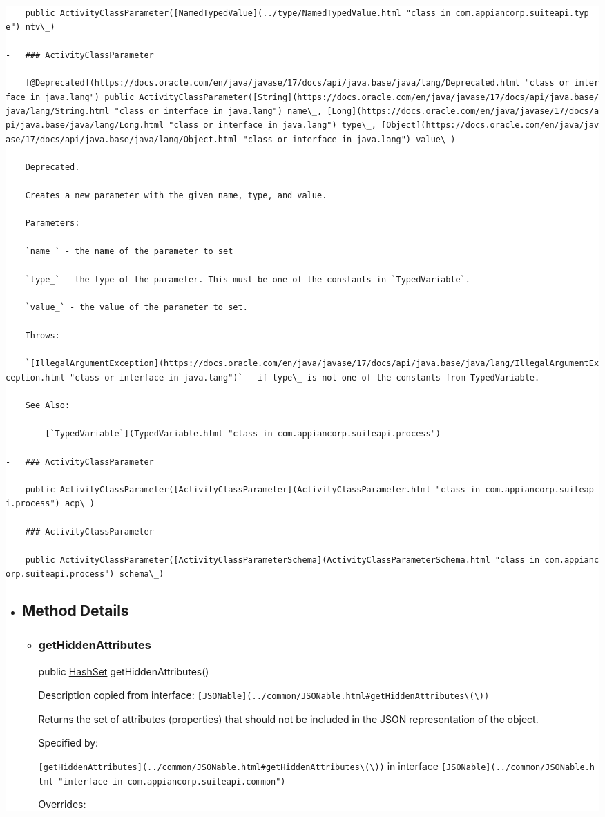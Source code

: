         public ActivityClassParameter([NamedTypedValue](../type/NamedTypedValue.html "class in com.appiancorp.suiteapi.type") ntv\_)

    -   ### ActivityClassParameter

        [@Deprecated](https://docs.oracle.com/en/java/javase/17/docs/api/java.base/java/lang/Deprecated.html "class or interface in java.lang") public ActivityClassParameter([String](https://docs.oracle.com/en/java/javase/17/docs/api/java.base/java/lang/String.html "class or interface in java.lang") name\_, [Long](https://docs.oracle.com/en/java/javase/17/docs/api/java.base/java/lang/Long.html "class or interface in java.lang") type\_, [Object](https://docs.oracle.com/en/java/javase/17/docs/api/java.base/java/lang/Object.html "class or interface in java.lang") value\_)

        Deprecated.

        Creates a new parameter with the given name, type, and value.

        Parameters:

        `name_` - the name of the parameter to set

        `type_` - the type of the parameter. This must be one of the constants in `TypedVariable`.

        `value_` - the value of the parameter to set.

        Throws:

        `[IllegalArgumentException](https://docs.oracle.com/en/java/javase/17/docs/api/java.base/java/lang/IllegalArgumentException.html "class or interface in java.lang")` - if type\_ is not one of the constants from TypedVariable.

        See Also:

        -   [`TypedVariable`](TypedVariable.html "class in com.appiancorp.suiteapi.process")

    -   ### ActivityClassParameter

        public ActivityClassParameter([ActivityClassParameter](ActivityClassParameter.html "class in com.appiancorp.suiteapi.process") acp\_)

    -   ### ActivityClassParameter

        public ActivityClassParameter([ActivityClassParameterSchema](ActivityClassParameterSchema.html "class in com.appiancorp.suiteapi.process") schema\_)

-   ## Method Details

    -   ### getHiddenAttributes

        public [HashSet](https://docs.oracle.com/en/java/javase/17/docs/api/java.base/java/util/HashSet.html "class or interface in java.util") getHiddenAttributes()

        Description copied from interface: `[JSONable](../common/JSONable.html#getHiddenAttributes\(\))`

        Returns the set of attributes (properties) that should not be included in the JSON representation of the object.

        Specified by:

        `[getHiddenAttributes](../common/JSONable.html#getHiddenAttributes\(\))` in interface `[JSONable](../common/JSONable.html "interface in com.appiancorp.suiteapi.common")`

        Overrides:
